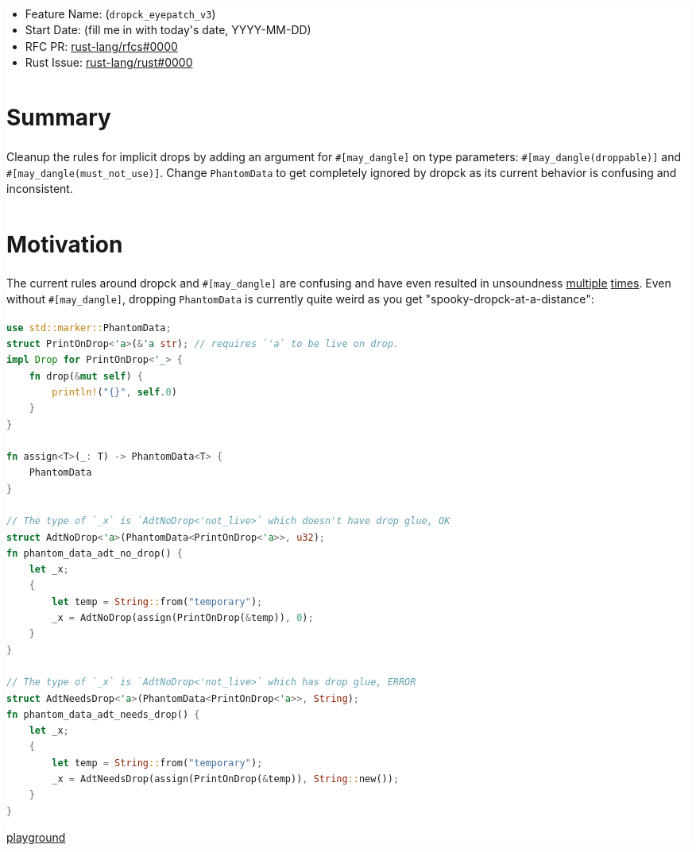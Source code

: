 - Feature Name: (`dropck_eyepatch_v3`)
- Start Date: (fill me in with today's date, YYYY-MM-DD)
- RFC PR: [rust-lang/rfcs#0000](https://github.com/rust-lang/rfcs/pull/0000)
- Rust Issue: [rust-lang/rust#0000](https://github.com/rust-lang/rust/issues/0000)

# Summary
[summary]: #summary

Cleanup the rules for implicit drops by adding an argument for `#[may_dangle]` on type
parameters: `#[may_dangle(droppable)]` and `#[may_dangle(must_not_use)]`. Change `PhantomData`
to get completely ignored by dropck as its current behavior is confusing and inconsistent.

# Motivation
[motivation]: #motivation

The current rules around dropck and `#[may_dangle]` are confusing and have even resulted in
unsoundness [multiple](https://github.com/rust-lang/rust/issues/76367)
[times](https://github.com/rust-lang/rust/issues/99408). Even without `#[may_dangle]`,
dropping `PhantomData` is currently quite weird as you get "spooky-dropck-at-a-distance":

```rust
use std::marker::PhantomData;
struct PrintOnDrop<'a>(&'a str); // requires `'a` to be live on drop.
impl Drop for PrintOnDrop<'_> {
    fn drop(&mut self) {
        println!("{}", self.0)
    }
}

fn assign<T>(_: T) -> PhantomData<T> {
    PhantomData
}

// The type of `_x` is `AdtNoDrop<'not_live>` which doesn't have drop glue, OK
struct AdtNoDrop<'a>(PhantomData<PrintOnDrop<'a>>, u32);
fn phantom_data_adt_no_drop() {
    let _x;
    {
        let temp = String::from("temporary");
        _x = AdtNoDrop(assign(PrintOnDrop(&temp)), 0);
    }
}

// The type of `_x` is `AdtNoDrop<'not_live>` which has drop glue, ERROR
struct AdtNeedsDrop<'a>(PhantomData<PrintOnDrop<'a>>, String);
fn phantom_data_adt_needs_drop() {
    let _x;
    {
        let temp = String::from("temporary");
        _x = AdtNeedsDrop(assign(PrintOnDrop(&temp)), String::new());
    }
}
```
[playground](https://play.rust-lang.org/?version=stable&mode=debug&edition=2021&gist=9ce9d368d2f13df9ddcbfaf9580721e0)


[guide-level-explanation]: #guide-level-explanation
[reference-level-explanation]: #reference-level-explanation
[drawbacks]: #drawbacks
[rationale-and-alternatives]: #rationale-and-alternatives
[prior-art]: #prior-art
[unresolved-questions]: #unresolved-questions
[future-possibilities]: #future-possibilities